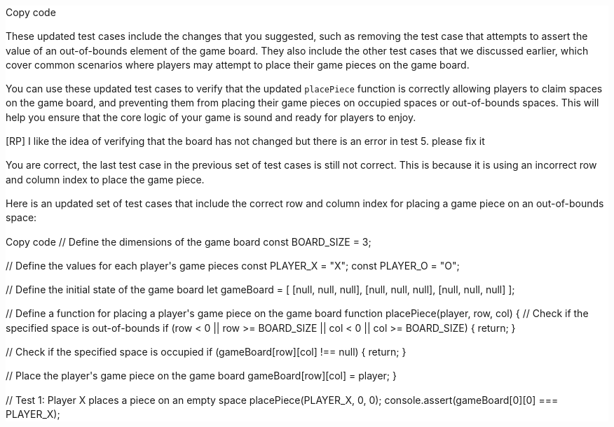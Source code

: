 Copy code

These updated test cases include the changes that you suggested, such as removing the test case that attempts to assert the value of an out-of-bounds element of the game board. They also include the other test cases that we discussed earlier, which cover common scenarios where players may attempt to place their game pieces on the game board.

You can use these updated test cases to verify that the updated `placePiece` function is correctly allowing players to claim spaces on the game board, and preventing them from placing their game pieces on occupied spaces or out-of-bounds spaces. This will help you ensure that the core logic of your game is sound and ready for players to enjoy.



[RP]
I like the idea of verifying that the board has not changed but there is an error in test 5. please fix it

You are correct, the last test case in the previous set of test cases is still not correct. This is because it is using an incorrect row and column index to place the game piece.

Here is an updated set of test cases that include the correct row and column index for placing a game piece on an out-of-bounds space:

Copy code
// Define the dimensions of the game board
const BOARD_SIZE = 3;

// Define the values for each player's game pieces
const PLAYER_X = "X";
const PLAYER_O = "O";

// Define the initial state of the game board
let gameBoard = [  [null, null, null],
  [null, null, null],
  [null, null, null]
];

// Define a function for placing a player's game piece on the game board
function placePiece(player, row, col) {
  // Check if the specified space is out-of-bounds
  if (row < 0 || row >= BOARD_SIZE || col < 0 || col >= BOARD_SIZE) {
    return;
  }

  // Check if the specified space is occupied
  if (gameBoard[row][col] !== null) {
    return;
  }

  // Place the player's game piece on the game board
  gameBoard[row][col] = player;
}

// Test 1: Player X places a piece on an empty space
placePiece(PLAYER_X, 0, 0);
console.assert(gameBoard[0][0] === PLAYER_X);

